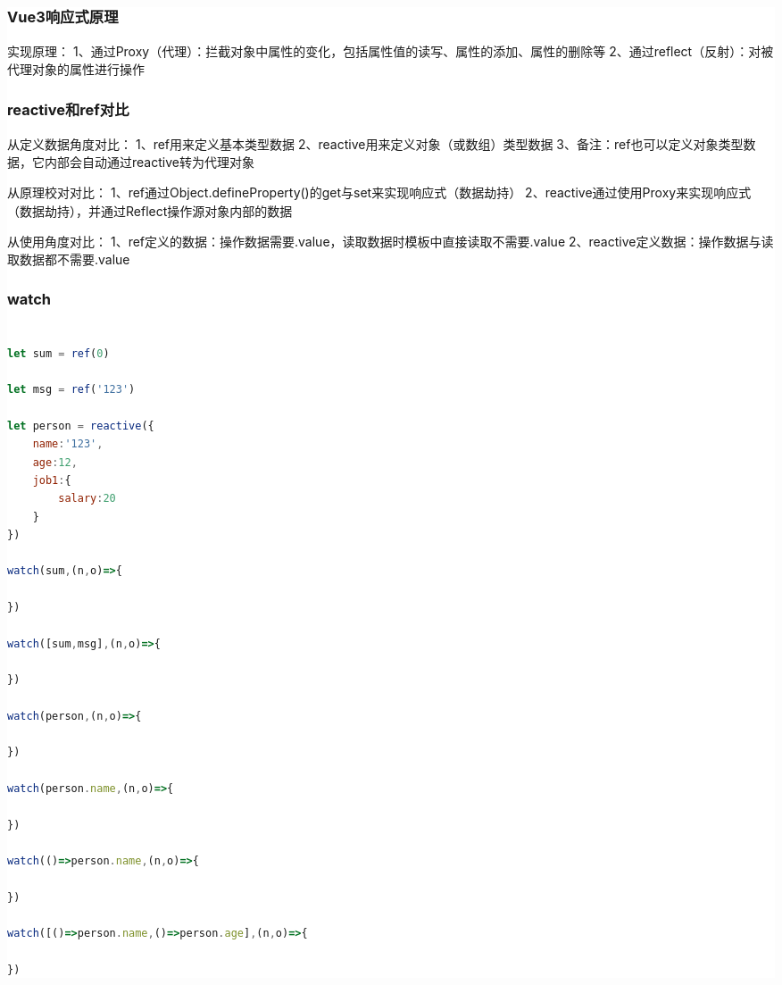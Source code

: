 
### Vue3响应式原理
   
   实现原理：
   1、通过Proxy（代理）：拦截对象中属性的变化，包括属性值的读写、属性的添加、属性的删除等
   2、通过reflect（反射）：对被代理对象的属性进行操作




### reactive和ref对比

从定义数据角度对比：
    1、ref用来定义基本类型数据
    2、reactive用来定义对象（或数组）类型数据
    3、备注：ref也可以定义对象类型数据，它内部会自动通过reactive转为代理对象

从原理校对对比：
    1、ref通过Object.defineProperty()的get与set来实现响应式（数据劫持）
    2、reactive通过使用Proxy来实现响应式（数据劫持），并通过Reflect操作源对象内部的数据

从使用角度对比：
    1、ref定义的数据：操作数据需要.value，读取数据时模板中直接读取不需要.value
    2、reactive定义数据：操作数据与读取数据都不需要.value




### watch

```js

let sum = ref(0)

let msg = ref('123')

let person = reactive({
    name:'123',
    age:12,
    job1:{
        salary:20
    }
})

watch(sum,(n,o)=>{

})

watch([sum,msg],(n,o)=>{

})

watch(person,(n,o)=>{

})

watch(person.name,(n,o)=>{

})

watch(()=>person.name,(n,o)=>{

})

watch([()=>person.name,()=>person.age],(n,o)=>{

})

```